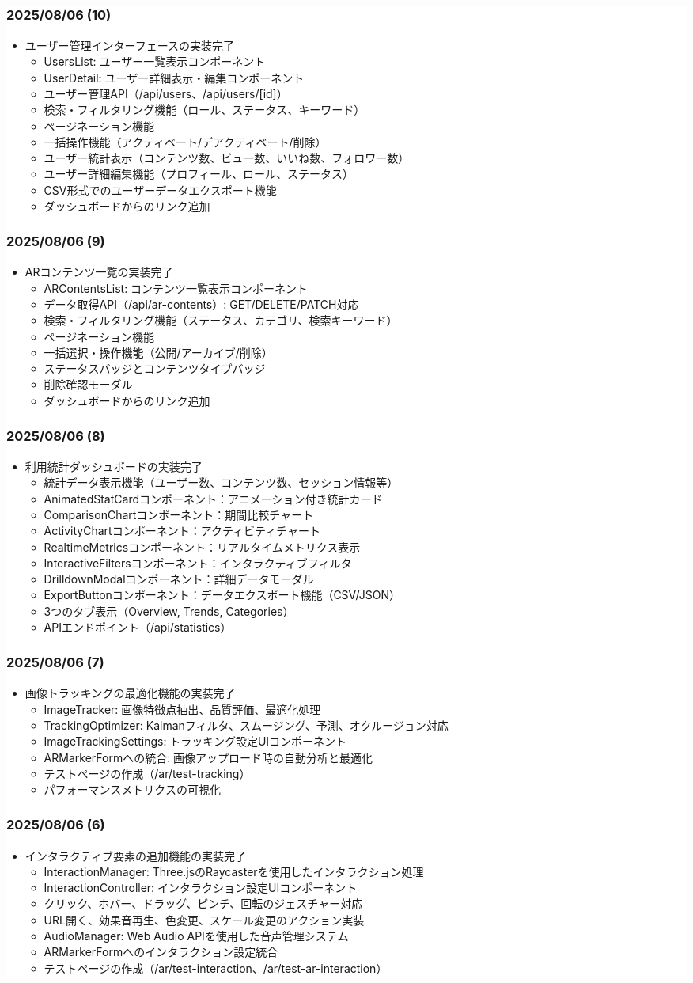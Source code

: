 ### 2025/08/06 (10)
- ユーザー管理インターフェースの実装完了
  - UsersList: ユーザー一覧表示コンポーネント
  - UserDetail: ユーザー詳細表示・編集コンポーネント
  - ユーザー管理API（/api/users、/api/users/[id]）
  - 検索・フィルタリング機能（ロール、ステータス、キーワード）
  - ページネーション機能
  - 一括操作機能（アクティベート/デアクティベート/削除）
  - ユーザー統計表示（コンテンツ数、ビュー数、いいね数、フォロワー数）
  - ユーザー詳細編集機能（プロフィール、ロール、ステータス）
  - CSV形式でのユーザーデータエクスポート機能
  - ダッシュボードからのリンク追加

### 2025/08/06 (9)
- ARコンテンツ一覧の実装完了
  - ARContentsList: コンテンツ一覧表示コンポーネント
  - データ取得API（/api/ar-contents）: GET/DELETE/PATCH対応
  - 検索・フィルタリング機能（ステータス、カテゴリ、検索キーワード）
  - ページネーション機能
  - 一括選択・操作機能（公開/アーカイブ/削除）
  - ステータスバッジとコンテンツタイプバッジ
  - 削除確認モーダル
  - ダッシュボードからのリンク追加

### 2025/08/06 (8)
- 利用統計ダッシュボードの実装完了
  - 統計データ表示機能（ユーザー数、コンテンツ数、セッション情報等）
  - AnimatedStatCardコンポーネント：アニメーション付き統計カード
  - ComparisonChartコンポーネント：期間比較チャート
  - ActivityChartコンポーネント：アクティビティチャート
  - RealtimeMetricsコンポーネント：リアルタイムメトリクス表示
  - InteractiveFiltersコンポーネント：インタラクティブフィルタ
  - DrilldownModalコンポーネント：詳細データモーダル
  - ExportButtonコンポーネント：データエクスポート機能（CSV/JSON）
  - 3つのタブ表示（Overview, Trends, Categories）
  - APIエンドポイント（/api/statistics）

### 2025/08/06 (7)
- 画像トラッキングの最適化機能の実装完了
  - ImageTracker: 画像特徴点抽出、品質評価、最適化処理
  - TrackingOptimizer: Kalmanフィルタ、スムージング、予測、オクルージョン対応
  - ImageTrackingSettings: トラッキング設定UIコンポーネント
  - ARMarkerFormへの統合: 画像アップロード時の自動分析と最適化
  - テストページの作成（/ar/test-tracking）
  - パフォーマンスメトリクスの可視化

### 2025/08/06 (6)
- インタラクティブ要素の追加機能の実装完了
  - InteractionManager: Three.jsのRaycasterを使用したインタラクション処理
  - InteractionController: インタラクション設定UIコンポーネント
  - クリック、ホバー、ドラッグ、ピンチ、回転のジェスチャー対応
  - URL開く、効果音再生、色変更、スケール変更のアクション実装
  - AudioManager: Web Audio APIを使用した音声管理システム
  - ARMarkerFormへのインタラクション設定統合
  - テストページの作成（/ar/test-interaction、/ar/test-ar-interaction）
